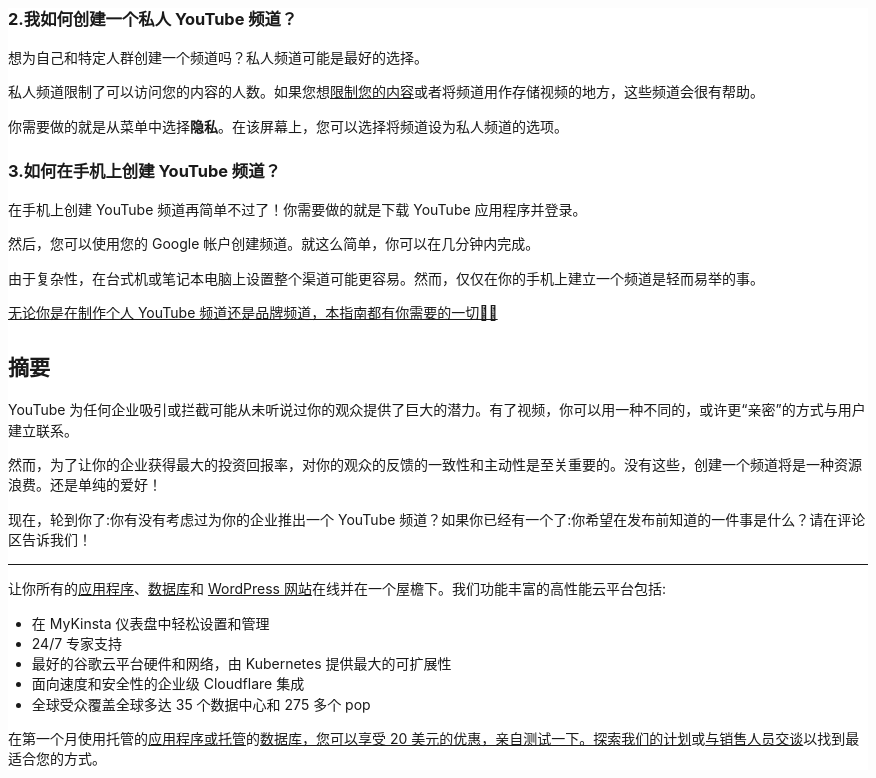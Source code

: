 ### 2.我如何创建一个私人 YouTube 频道？

想为自己和特定人群创建一个频道吗？私人频道可能是最好的选择。

私人频道限制了可以访问您的内容的人数。如果您想[限制您的内容](https://kinsta.com/knowledgebase/wordpress-private-page/)或者将频道用作存储视频的地方，这些频道会很有帮助。

你需要做的就是从菜单中选择**隐私**。在该屏幕上，您可以选择将频道设为私人频道的选项。

### 3.如何在手机上创建 YouTube 频道？

在手机上创建 YouTube 频道再简单不过了！你需要做的就是下载 YouTube 应用程序并登录。

然后，您可以使用您的 Google 帐户创建频道。就这么简单，你可以在几分钟内完成。

由于复杂性，在台式机或笔记本电脑上设置整个渠道可能更容易。然而，仅仅在你的手机上建立一个频道是轻而易举的事。

[无论你是在制作个人 YouTube 频道还是品牌频道，本指南都有你需要的一切🎥🍿](https://twitter.com/intent/tweet?url=https%3A%2F%2Fkinsta.com%2Fblog%2Fhow-to-create-a-youtube-channel%2F&via=kinsta&text=Whether+you%E2%80%99re+making+a+personal+YouTube+channel+or+a+brand+channel%2C+this+guide+has+everything+you+need+to+get+started+%F0%9F%8E%A5%F0%9F%8D%BF&hashtags=YouTube%2CContentCreator)

## 摘要

YouTube 为任何企业吸引或拦截可能从未听说过你的观众提供了巨大的潜力。有了视频，你可以用一种不同的，或许更“亲密”的方式与用户建立联系。

然而，为了让你的企业获得最大的投资回报率，对你的观众的反馈的一致性和主动性是至关重要的。没有这些，创建一个频道将是一种资源浪费。还是单纯的爱好！

现在，轮到你了:你有没有考虑过为你的企业推出一个 YouTube 频道？如果你已经有一个了:你希望在发布前知道的一件事是什么？请在评论区告诉我们！

* * *

让你所有的[应用程序](https://kinsta.com/application-hosting/)、[数据库](https://kinsta.com/database-hosting/)和 [WordPress 网站](https://kinsta.com/wordpress-hosting/)在线并在一个屋檐下。我们功能丰富的高性能云平台包括:

*   在 MyKinsta 仪表盘中轻松设置和管理
*   24/7 专家支持
*   最好的谷歌云平台硬件和网络，由 Kubernetes 提供最大的可扩展性
*   面向速度和安全性的企业级 Cloudflare 集成
*   全球受众覆盖全球多达 35 个数据中心和 275 多个 pop

在第一个月使用托管的[应用程序或托管](https://kinsta.com/application-hosting/)的[数据库，您可以享受 20 美元的优惠，亲自测试一下。探索我们的](https://kinsta.com/database-hosting/)[计划](https://kinsta.com/plans/)或[与销售人员交谈](https://kinsta.com/contact-us/)以找到最适合您的方式。</kinsta-auto-toc>